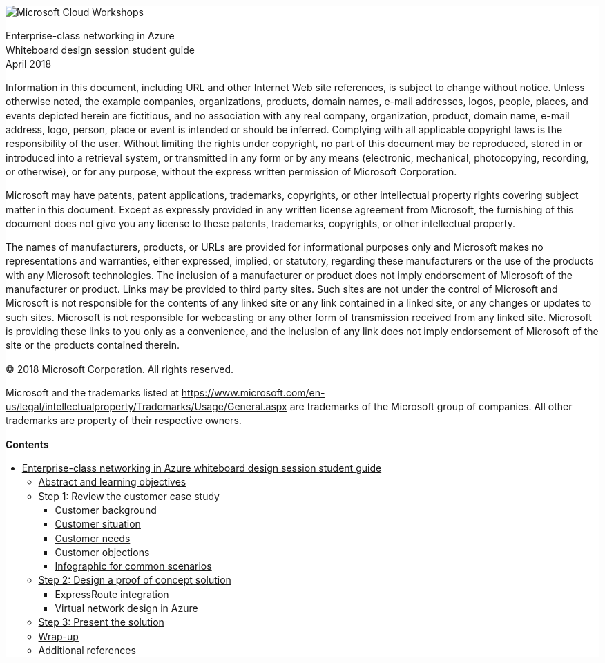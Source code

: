 ![](images/HeaderPic.png "Microsoft Cloud Workshops")

<div class="MCWHeader1">
Enterprise-class networking in Azure
</div>

<div class="MCWHeader2">
Whiteboard design session student guide
</div>

<div class="MCWHeader3">
April 2018
</div>

Information in this document, including URL and other Internet Web site references, is subject to change without notice. Unless otherwise noted, the example companies, organizations, products, domain names, e-mail addresses, logos, people, places, and events depicted herein are fictitious, and no association with any real company, organization, product, domain name, e-mail address, logo, person, place or event is intended or should be inferred. Complying with all applicable copyright laws is the responsibility of the user. Without limiting the rights under copyright, no part of this document may be reproduced, stored in or introduced into a retrieval system, or transmitted in any form or by any means (electronic, mechanical, photocopying, recording, or otherwise), or for any purpose, without the express written permission of Microsoft Corporation.

Microsoft may have patents, patent applications, trademarks, copyrights, or other intellectual property rights covering subject matter in this document. Except as expressly provided in any written license agreement from Microsoft, the furnishing of this document does not give you any license to these patents, trademarks, copyrights, or other intellectual property.

The names of manufacturers, products, or URLs are provided for informational purposes only and Microsoft makes no representations and warranties, either expressed, implied, or statutory, regarding these manufacturers or the use of the products with any Microsoft technologies. The inclusion of a manufacturer or product does not imply endorsement of Microsoft of the manufacturer or product. Links may be provided to third party sites. Such sites are not under the control of Microsoft and Microsoft is not responsible for the contents of any linked site or any link contained in a linked site, or any changes or updates to such sites. Microsoft is not responsible for webcasting or any other form of transmission received from any linked site. Microsoft is providing these links to you only as a convenience, and the inclusion of any link does not imply endorsement of Microsoft of the site or the products contained therein.

© 2018 Microsoft Corporation. All rights reserved.

Microsoft and the trademarks listed at <https://www.microsoft.com/en-us/legal/intellectualproperty/Trademarks/Usage/General.aspx> are trademarks of the Microsoft group of companies. All other trademarks are property of their respective owners.

**Contents**



- [Enterprise-class networking in Azure whiteboard design session student guide](#enterprise-class-networking-in-azure-whiteboard-design-session-student-guide)
    - [Abstract and learning objectives](#abstract-and-learning-objectives)
    - [Step 1: Review the customer case study](#step-1--review-the-customer-case-study)
        - [Customer background](#customer-background)
        - [Customer situation](#customer-situation)
        - [Customer needs](#customer-needs)
        - [Customer objections](#customer-objections)
        - [Infographic for common scenarios](#infographic-for-common-scenarios)
    - [Step 2: Design a proof of concept solution](#step-2--design-a-proof-of-concept-solution)
        - [ExpressRoute integration](#expressroute-integration)
        - [Virtual network design in Azure](#virtual-network-design-in-azure)
    - [Step 3: Present the solution](#step-3--present-the-solution)
    - [Wrap-up](#wrap-up)
    - [Additional references](#additional-references)
